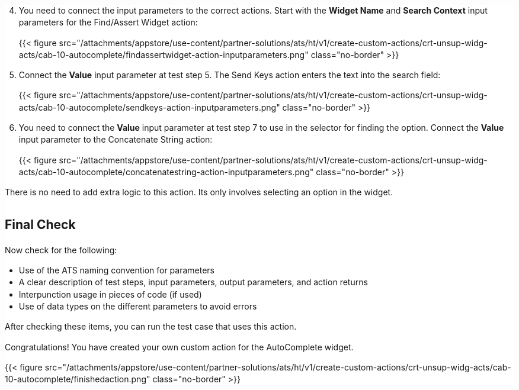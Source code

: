 4. You need to connect the input parameters to the correct actions. Start with the **Widget Name** and **Search Context** input parameters for the Find/Assert Widget action:

    {{< figure src="/attachments/appstore/use-content/partner-solutions/ats/ht/v1/create-custom-actions/crt-unsup-widg-acts/cab-10-autocomplete/findassertwidget-action-inputparameters.png" class="no-border" >}}

5. Connect the **Value** input parameter at test step 5. The Send Keys action enters the text into the search field:

    {{< figure src="/attachments/appstore/use-content/partner-solutions/ats/ht/v1/create-custom-actions/crt-unsup-widg-acts/cab-10-autocomplete/sendkeys-action-inputparameters.png" class="no-border" >}}

6. You need to connect the **Value** input parameter at test step 7 to use in the selector for finding the option. Connect the **Value** input parameter to the Concatenate String action:

    {{< figure src="/attachments/appstore/use-content/partner-solutions/ats/ht/v1/create-custom-actions/crt-unsup-widg-acts/cab-10-autocomplete/concatenatestring-action-inputparameters.png" class="no-border" >}}

There is no need to add extra logic to this action. Its only involves selecting an option in the widget.

## Final Check

Now check for the following:

* Use of the ATS naming convention for parameters
* A clear description of test steps, input parameters, output parameters, and action returns
* Interpunction usage in pieces of code (if used)
* Use of data types on the different parameters to avoid errors

After checking these items, you can run the test case that uses this action.

Congratulations! You have created your own custom action for the AutoComplete widget.

{{< figure src="/attachments/appstore/use-content/partner-solutions/ats/ht/v1/create-custom-actions/crt-unsup-widg-acts/cab-10-autocomplete/finishedaction.png" class="no-border" >}}
